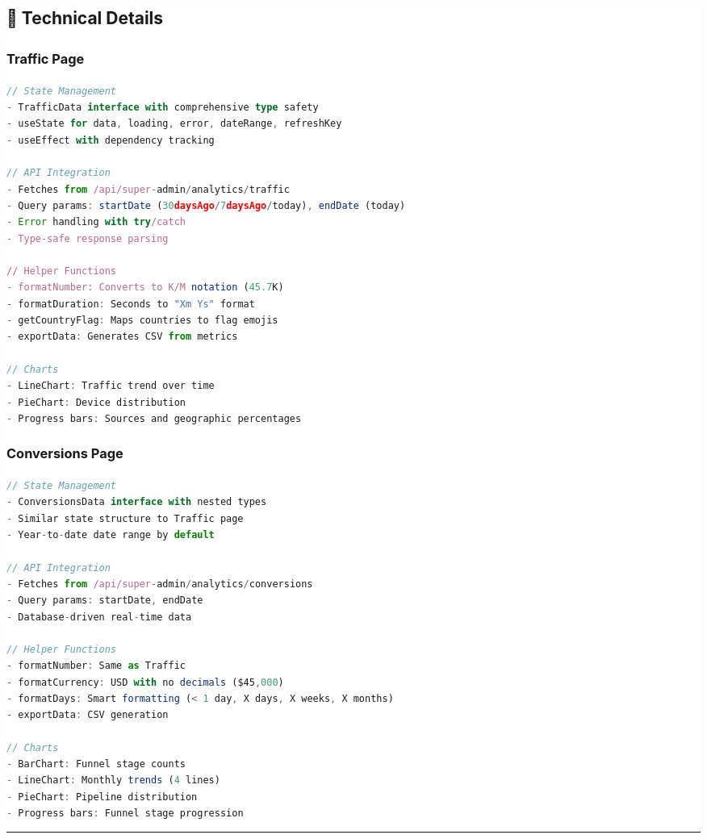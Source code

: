 
## 🔧 Technical Details

### Traffic Page
```typescript
// State Management
- TrafficData interface with comprehensive type safety
- useState for data, loading, error, dateRange, refreshKey
- useEffect with dependency tracking

// API Integration
- Fetches from /api/super-admin/analytics/traffic
- Query params: startDate (30daysAgo/7daysAgo/today), endDate (today)
- Error handling with try/catch
- Type-safe response parsing

// Helper Functions
- formatNumber: Converts to K/M notation (45.7K)
- formatDuration: Seconds to "Xm Ys" format
- getCountryFlag: Maps countries to flag emojis
- exportData: Generates CSV from metrics

// Charts
- LineChart: Traffic trend over time
- PieChart: Device distribution
- Progress bars: Sources and geographic percentages
```

### Conversions Page
```typescript
// State Management
- ConversionsData interface with nested types
- Similar state structure to Traffic page
- Year-to-date date range by default

// API Integration
- Fetches from /api/super-admin/analytics/conversions
- Query params: startDate, endDate
- Database-driven real-time data

// Helper Functions
- formatNumber: Same as Traffic
- formatCurrency: USD with no decimals ($45,000)
- formatDays: Smart formatting (< 1 day, X days, X weeks, X months)
- exportData: CSV generation

// Charts
- BarChart: Funnel stage counts
- LineChart: Monthly trends (4 lines)
- PieChart: Pipeline distribution
- Progress bars: Funnel stage progression
```

---
